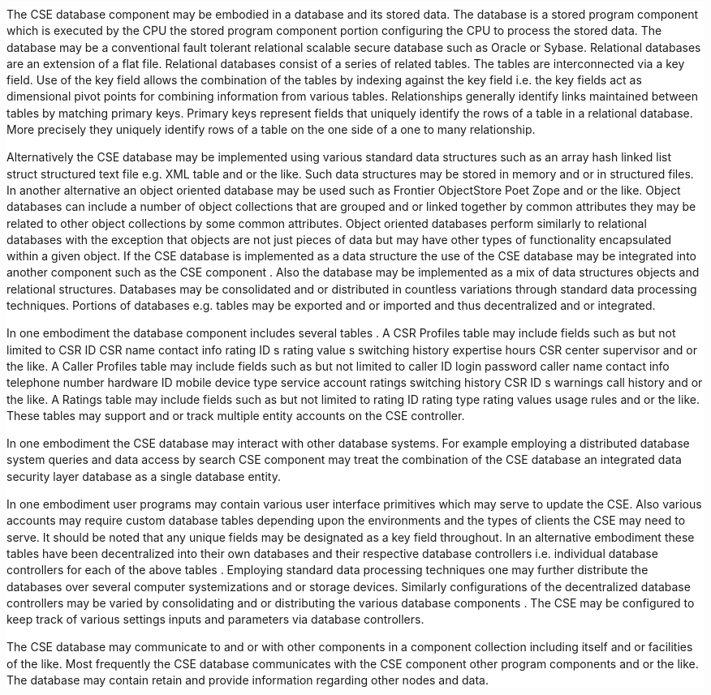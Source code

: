 The CSE database component may be embodied in a database and its stored data. The database is a stored program component which is executed by the CPU the stored program component portion configuring the CPU to process the stored data. The database may be a conventional fault tolerant relational scalable secure database such as Oracle or Sybase. Relational databases are an extension of a flat file. Relational databases consist of a series of related tables. The tables are interconnected via a key field. Use of the key field allows the combination of the tables by indexing against the key field i.e. the key fields act as dimensional pivot points for combining information from various tables. Relationships generally identify links maintained between tables by matching primary keys. Primary keys represent fields that uniquely identify the rows of a table in a relational database. More precisely they uniquely identify rows of a table on the one side of a one to many relationship.

Alternatively the CSE database may be implemented using various standard data structures such as an array hash linked list struct structured text file e.g. XML table and or the like. Such data structures may be stored in memory and or in structured files. In another alternative an object oriented database may be used such as Frontier ObjectStore Poet Zope and or the like. Object databases can include a number of object collections that are grouped and or linked together by common attributes they may be related to other object collections by some common attributes. Object oriented databases perform similarly to relational databases with the exception that objects are not just pieces of data but may have other types of functionality encapsulated within a given object. If the CSE database is implemented as a data structure the use of the CSE database may be integrated into another component such as the CSE component . Also the database may be implemented as a mix of data structures objects and relational structures. Databases may be consolidated and or distributed in countless variations through standard data processing techniques. Portions of databases e.g. tables may be exported and or imported and thus decentralized and or integrated.

In one embodiment the database component includes several tables . A CSR Profiles table may include fields such as but not limited to CSR ID CSR name contact info rating ID s rating value s switching history expertise hours CSR center supervisor and or the like. A Caller Profiles table may include fields such as but not limited to caller ID login password caller name contact info telephone number hardware ID mobile device type service account ratings switching history CSR ID s warnings call history and or the like. A Ratings table may include fields such as but not limited to rating ID rating type rating values usage rules and or the like. These tables may support and or track multiple entity accounts on the CSE controller.

In one embodiment the CSE database may interact with other database systems. For example employing a distributed database system queries and data access by search CSE component may treat the combination of the CSE database an integrated data security layer database as a single database entity.

In one embodiment user programs may contain various user interface primitives which may serve to update the CSE. Also various accounts may require custom database tables depending upon the environments and the types of clients the CSE may need to serve. It should be noted that any unique fields may be designated as a key field throughout. In an alternative embodiment these tables have been decentralized into their own databases and their respective database controllers i.e. individual database controllers for each of the above tables . Employing standard data processing techniques one may further distribute the databases over several computer systemizations and or storage devices. Similarly configurations of the decentralized database controllers may be varied by consolidating and or distributing the various database components . The CSE may be configured to keep track of various settings inputs and parameters via database controllers.

The CSE database may communicate to and or with other components in a component collection including itself and or facilities of the like. Most frequently the CSE database communicates with the CSE component other program components and or the like. The database may contain retain and provide information regarding other nodes and data.
